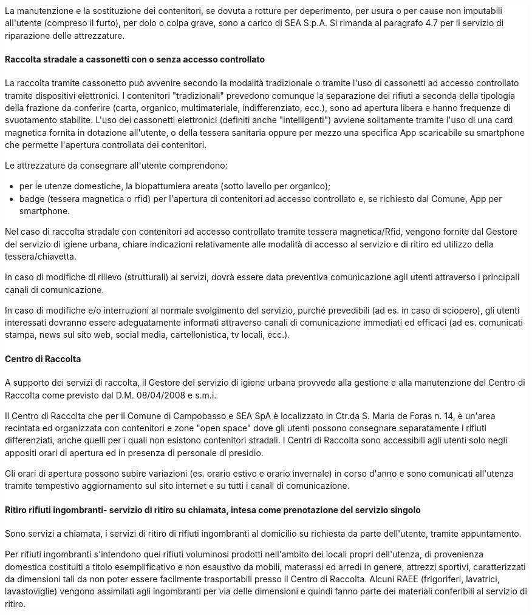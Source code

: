 La manutenzione e la sostituzione dei contenitori, se dovuta a rotture per deperimento, per usura o per cause non imputabili all'utente (compreso il furto), per dolo o colpa grave, sono a carico di SEA S.p.A. Si rimanda al paragrafo 4.7 per il servizio di riparazione delle attrezzature.

#### Raccolta stradale a cassonetti con o senza accesso controllato
La raccolta tramite cassonetto può avvenire secondo la modalità tradizionale o tramite l'uso di cassonetti ad accesso controllato tramite dispositivi elettronici. I contenitori "tradizionali" prevedono comunque la separazione dei rifiuti a seconda della tipologia della frazione da conferire (carta, organico, multimateriale, indifferenziato, ecc.), sono ad apertura libera e hanno frequenze di svuotamento stabilite. L'uso dei cassonetti elettronici (definiti anche "intelligenti") avviene solitamente tramite l'uso di una card magnetica fornita in dotazione all'utente, o della tessera sanitaria oppure per mezzo una specifica App scaricabile su smartphone che permette l'apertura controllata dei contenitori.

Le attrezzature da consegnare all'utente comprendono:
- per le utenze domestiche, la biopattumiera areata (sotto lavello per organico);
- badge (tessera magnetica o rfid) per l'apertura di contenitori ad accesso controllato e, se richiesto dal Comune, App per smartphone.

Nel caso di raccolta stradale con contenitori ad accesso controllato tramite tessera magnetica/Rfid, vengono fornite dal Gestore del servizio di igiene urbana, chiare indicazioni relativamente alle modalità di accesso al servizio e di ritiro ed utilizzo della tessera/chiavetta.

In caso di modifiche di rilievo (strutturali) ai servizi, dovrà essere data preventiva comunicazione agli utenti attraverso i principali canali di comunicazione.

In caso di modifiche e/o interruzioni al normale svolgimento del servizio, purché prevedibili (ad es. in caso di sciopero), gli utenti interessati dovranno essere adeguatamente informati attraverso canali di comunicazione immediati ed efficaci (ad es. comunicati stampa, news sul sito web, social media, cartellonistica, tv locali, ecc.).

#### Centro di Raccolta
A supporto dei servizi di raccolta, il Gestore del servizio di igiene urbana provvede alla gestione e alla manutenzione del Centro di Raccolta come previsto dal D.M. 08/04/2008 e s.m.i.

Il Centro di Raccolta che per il Comune di Campobasso e SEA SpA è localizzato in Ctr.da S. Maria de Foras n. 14, è un'area recintata ed organizzata con contenitori e zone "open space" dove gli utenti possono consegnare separatamente i rifiuti differenziati, anche quelli per i quali non esistono contenitori stradali. I Centri di Raccolta sono accessibili agli utenti solo negli appositi orari di apertura ed in presenza di personale di presidio.

Gli orari di apertura possono subire variazioni (es. orario estivo e orario invernale) in corso d'anno e sono comunicati all'utenza tramite tempestivo aggiornamento sul sito internet e su tutti i canali di comunicazione.

#### Ritiro rifiuti ingombranti- servizio di ritiro su chiamata, intesa come prenotazione del servizio singolo
Sono servizi a chiamata, i servizi di ritiro di rifiuti ingombranti al domicilio su richiesta da parte dell'utente, tramite appuntamento.

Per rifiuti ingombranti s'intendono quei rifiuti voluminosi prodotti nell'ambito dei locali propri dell'utenza, di provenienza domestica costituiti a titolo esemplificativo e non esaustivo da mobili, materassi ed arredi in genere, attrezzi sportivi, caratterizzati da dimensioni tali da non poter essere facilmente trasportabili presso il Centro di Raccolta. Alcuni RAEE (frigoriferi, lavatrici, lavastoviglie) vengono assimilati agli ingombranti per via delle dimensioni e quindi fanno parte dei materiali conferibili al servizio di ritiro.
